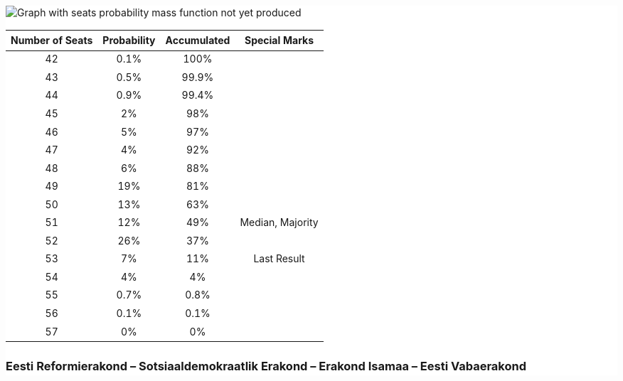 ![Graph with seats probability mass function not yet produced](2021-02-01-Norstat-coalitions-seats-pmf-ref–ekre.png "Seats Probability Mass Function")

| Number of Seats | Probability | Accumulated | Special Marks |
|:---------------:|:-----------:|:-----------:|:-------------:|
| 42 | 0.1% | 100% |  |
| 43 | 0.5% | 99.9% |  |
| 44 | 0.9% | 99.4% |  |
| 45 | 2% | 98% |  |
| 46 | 5% | 97% |  |
| 47 | 4% | 92% |  |
| 48 | 6% | 88% |  |
| 49 | 19% | 81% |  |
| 50 | 13% | 63% |  |
| 51 | 12% | 49% | Median, Majority |
| 52 | 26% | 37% |  |
| 53 | 7% | 11% | Last Result |
| 54 | 4% | 4% |  |
| 55 | 0.7% | 0.8% |  |
| 56 | 0.1% | 0.1% |  |
| 57 | 0% | 0% |  |

### Eesti Reformierakond – Sotsiaaldemokraatlik Erakond – Erakond Isamaa – Eesti Vabaerakond
